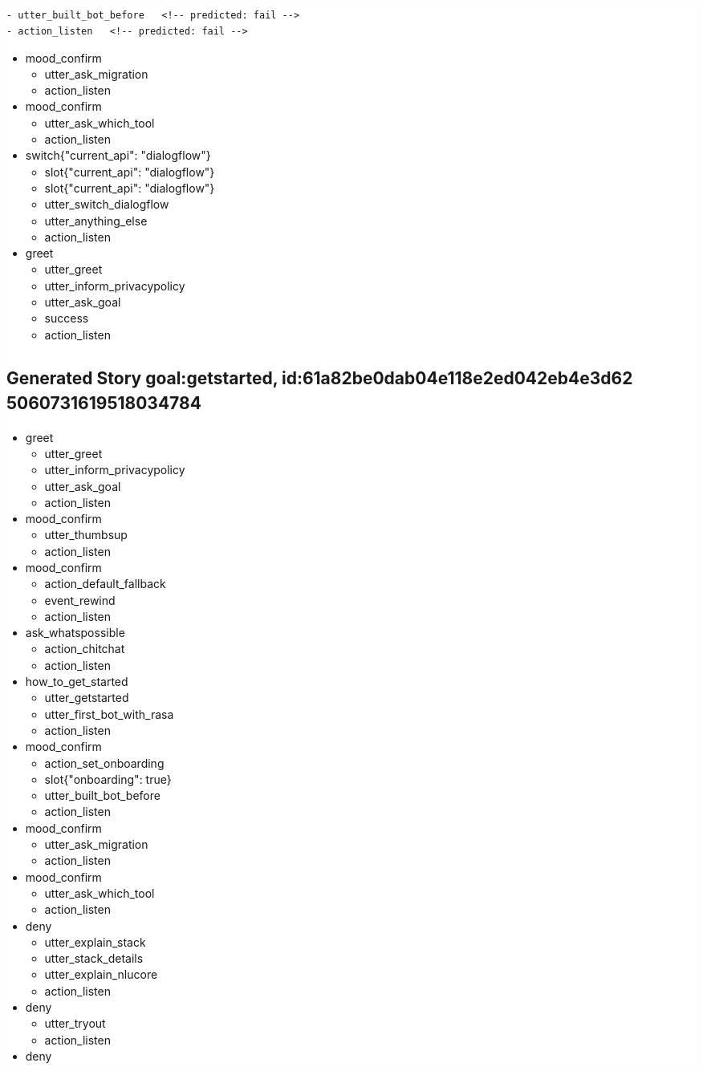     - utter_built_bot_before   <!-- predicted: fail -->
    - action_listen   <!-- predicted: fail -->
* mood_confirm
    - utter_ask_migration   <!-- predicted: fail -->
    - action_listen   <!-- predicted: fail -->
* mood_confirm
    - utter_ask_which_tool   <!-- predicted: fail -->
    - action_listen   <!-- predicted: fail -->
* switch{"current_api": "dialogflow"}
    - slot{"current_api": "dialogflow"}
    - slot{"current_api": "dialogflow"}
    - utter_switch_dialogflow   <!-- predicted: success -->
    - utter_anything_else   <!-- predicted: success -->
    - action_listen   <!-- predicted: success -->
* greet
    - utter_greet   <!-- predicted: success -->
    - utter_inform_privacypolicy   <!-- predicted: success -->
    - utter_ask_goal   <!-- predicted: success -->
    - success
    - action_listen   <!-- predicted: success -->


## Generated Story goal:getstarted, id:61a82be0dab04e118e2ed042eb4e3d62 5060731619518034784
* greet
    - utter_greet   <!-- predicted: success -->
    - utter_inform_privacypolicy   <!-- predicted: success -->
    - utter_ask_goal   <!-- predicted: success -->
    - action_listen   <!-- predicted: success -->
* mood_confirm
    - utter_thumbsup   <!-- predicted: success -->
    - action_listen   <!-- predicted: success -->
* mood_confirm
    - action_default_fallback   <!-- predicted: success -->
    - event_rewind   <!-- predicted: success -->
    - action_listen   <!-- predicted: success -->
* ask_whatspossible
    - action_chitchat   <!-- predicted: success -->
    - action_listen   <!-- predicted: success -->
* how_to_get_started
    - utter_getstarted   <!-- predicted: success -->
    - utter_first_bot_with_rasa   <!-- predicted: success -->
    - action_listen   <!-- predicted: success -->
* mood_confirm
    - action_set_onboarding   <!-- predicted: success -->
    - slot{"onboarding": true}
    - utter_built_bot_before   <!-- predicted: fail -->
    - action_listen   <!-- predicted: fail -->
* mood_confirm
    - utter_ask_migration   <!-- predicted: fail -->
    - action_listen   <!-- predicted: fail -->
* mood_confirm
    - utter_ask_which_tool   <!-- predicted: fail -->
    - action_listen   <!-- predicted: fail -->
* deny
    - utter_explain_stack   <!-- predicted: fail -->
    - utter_stack_details   <!-- predicted: fail -->
    - utter_explain_nlucore   <!-- predicted: fail -->
    - action_listen   <!-- predicted: fail -->
* deny
    - utter_tryout   <!-- predicted: fail -->
    - action_listen   <!-- predicted: fail -->
* deny